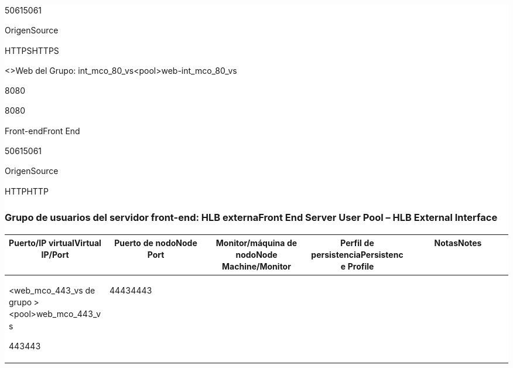 <p><span data-ttu-id="93a5b-185">5061</span><span class="sxs-lookup"><span data-stu-id="93a5b-185">5061</span></span></p></td>
<td><p><span data-ttu-id="93a5b-186">Origen</span><span class="sxs-lookup"><span data-stu-id="93a5b-186">Source</span></span></p></td>
<td><p><span data-ttu-id="93a5b-187">HTTPS</span><span class="sxs-lookup"><span data-stu-id="93a5b-187">HTTPS</span></span></p></td>
</tr>
<tr class="even">
<td><p><span data-ttu-id="93a5b-188">&lt;&gt;Web del Grupo: int_mco_80_vs</span><span class="sxs-lookup"><span data-stu-id="93a5b-188">&lt;pool&gt;web-int_mco_80_vs</span></span></p>
<p><span data-ttu-id="93a5b-189">80</span><span class="sxs-lookup"><span data-stu-id="93a5b-189">80</span></span></p></td>
<td><p><span data-ttu-id="93a5b-190">80</span><span class="sxs-lookup"><span data-stu-id="93a5b-190">80</span></span></p></td>
<td><p><span data-ttu-id="93a5b-191">Front-end</span><span class="sxs-lookup"><span data-stu-id="93a5b-191">Front End</span></span></p>
<p><span data-ttu-id="93a5b-192">5061</span><span class="sxs-lookup"><span data-stu-id="93a5b-192">5061</span></span></p></td>
<td><p><span data-ttu-id="93a5b-193">Origen</span><span class="sxs-lookup"><span data-stu-id="93a5b-193">Source</span></span></p></td>
<td><p><span data-ttu-id="93a5b-194">HTTP</span><span class="sxs-lookup"><span data-stu-id="93a5b-194">HTTP</span></span></p></td>
</tr>
</tbody>
</table>


### <a name="front-end-server-user-pool--hlb-external-interface"></a><span data-ttu-id="93a5b-195">Grupo de usuarios del servidor front-end: HLB externa</span><span class="sxs-lookup"><span data-stu-id="93a5b-195">Front End Server User Pool – HLB External Interface</span></span>

<table>
<colgroup>
<col style="width: 20%" />
<col style="width: 20%" />
<col style="width: 20%" />
<col style="width: 20%" />
<col style="width: 20%" />
</colgroup>
<thead>
<tr class="header">
<th><span data-ttu-id="93a5b-196">Puerto/IP virtual</span><span class="sxs-lookup"><span data-stu-id="93a5b-196">Virtual IP/Port</span></span></th>
<th><span data-ttu-id="93a5b-197">Puerto de nodo</span><span class="sxs-lookup"><span data-stu-id="93a5b-197">Node Port</span></span></th>
<th><span data-ttu-id="93a5b-198">Monitor/máquina de nodo</span><span class="sxs-lookup"><span data-stu-id="93a5b-198">Node Machine/Monitor</span></span></th>
<th><span data-ttu-id="93a5b-199">Perfil de persistencia</span><span class="sxs-lookup"><span data-stu-id="93a5b-199">Persistence Profile</span></span></th>
<th><span data-ttu-id="93a5b-200">Notas</span><span class="sxs-lookup"><span data-stu-id="93a5b-200">Notes</span></span></th>
</tr>
</thead>
<tbody>
<tr class="odd">
<td><p><span data-ttu-id="93a5b-201">&lt;web_mco_443_vs de grupo &gt;</span><span class="sxs-lookup"><span data-stu-id="93a5b-201">&lt;pool&gt;web_mco_443_vs</span></span></p>
<p><span data-ttu-id="93a5b-202">443</span><span class="sxs-lookup"><span data-stu-id="93a5b-202">443</span></span></p></td>
<td><p><span data-ttu-id="93a5b-203">4443</span><span class="sxs-lookup"><span data-stu-id="93a5b-203">4443</span></span></p></td>
